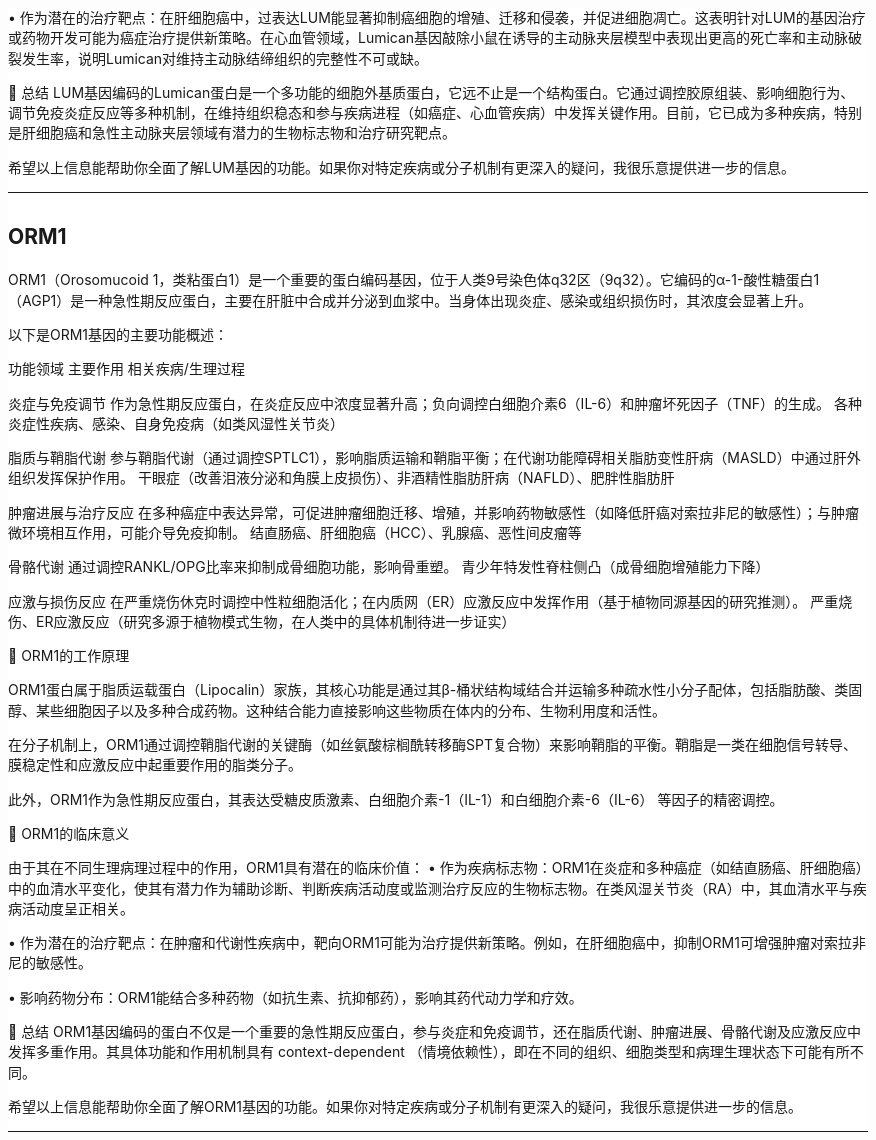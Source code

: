 •   作为潜在的治疗靶点：在肝细胞癌中，过表达LUM能显著抑制癌细胞的增殖、迁移和侵袭，并促进细胞凋亡。这表明针对LUM的基因治疗或药物开发可能为癌症治疗提供新策略。在心血管领域，Lumican基因敲除小鼠在诱导的主动脉夹层模型中表现出更高的死亡率和主动脉破裂发生率，说明Lumican对维持主动脉结缔组织的完整性不可或缺。

💎 总结
LUM基因编码的Lumican蛋白是一个多功能的细胞外基质蛋白，它远不止是一个结构蛋白。它通过调控胶原组装、影响细胞行为、调节免疫炎症反应等多种机制，在维持组织稳态和参与疾病进程（如癌症、心血管疾病）中发挥关键作用。目前，它已成为多种疾病，特别是肝细胞癌和急性主动脉夹层领域有潜力的生物标志物和治疗研究靶点。

希望以上信息能帮助你全面了解LUM基因的功能。如果你对特定疾病或分子机制有更深入的疑问，我很乐意提供进一步的信息。


---

## ORM1

ORM1（Orosomucoid 1，类粘蛋白1）是一个重要的蛋白编码基因，位于人类9号染色体q32区（9q32）。它编码的α-1-酸性糖蛋白1（AGP1）是一种急性期反应蛋白，主要在肝脏中合成并分泌到血浆中。当身体出现炎症、感染或组织损伤时，其浓度会显著上升。

以下是ORM1基因的主要功能概述：

功能领域 主要作用 相关疾病/生理过程

炎症与免疫调节 作为急性期反应蛋白，在炎症反应中浓度显著升高；负向调控白细胞介素6（IL-6）和肿瘤坏死因子（TNF）的生成。 各种炎症性疾病、感染、自身免疫病（如类风湿性关节炎）

脂质与鞘脂代谢 参与鞘脂代谢（通过调控SPTLC1），影响脂质运输和鞘脂平衡；在代谢功能障碍相关脂肪变性肝病（MASLD）中通过肝外组织发挥保护作用。 干眼症（改善泪液分泌和角膜上皮损伤）、非酒精性脂肪肝病（NAFLD）、肥胖性脂肪肝

肿瘤进展与治疗反应 在多种癌症中表达异常，可促进肿瘤细胞迁移、增殖，并影响药物敏感性（如降低肝癌对索拉非尼的敏感性）；与肿瘤微环境相互作用，可能介导免疫抑制。 结直肠癌、肝细胞癌（HCC）、乳腺癌、恶性间皮瘤等

骨骼代谢 通过调控RANKL/OPG比率来抑制成骨细胞功能，影响骨重塑。 青少年特发性脊柱侧凸（成骨细胞增殖能力下降）

应激与损伤反应 在严重烧伤休克时调控中性粒细胞活化；在内质网（ER）应激反应中发挥作用（基于植物同源基因的研究推测）。 严重烧伤、ER应激反应（研究多源于植物模式生物，在人类中的具体机制待进一步证实）

🧬 ORM1的工作原理

ORM1蛋白属于脂质运载蛋白（Lipocalin）家族，其核心功能是通过其β-桶状结构域结合并运输多种疏水性小分子配体，包括脂肪酸、类固醇、某些细胞因子以及多种合成药物。这种结合能力直接影响这些物质在体内的分布、生物利用度和活性。

在分子机制上，ORM1通过调控鞘脂代谢的关键酶（如丝氨酸棕榈酰转移酶SPT复合物）来影响鞘脂的平衡。鞘脂是一类在细胞信号转导、膜稳定性和应激反应中起重要作用的脂类分子。

此外，ORM1作为急性期反应蛋白，其表达受糖皮质激素、白细胞介素-1（IL-1）和白细胞介素-6（IL-6） 等因子的精密调控。

🔬 ORM1的临床意义

由于其在不同生理病理过程中的作用，ORM1具有潜在的临床价值：
•   作为疾病标志物：ORM1在炎症和多种癌症（如结直肠癌、肝细胞癌）中的血清水平变化，使其有潜力作为辅助诊断、判断疾病活动度或监测治疗反应的生物标志物。在类风湿关节炎（RA）中，其血清水平与疾病活动度呈正相关。

•   作为潜在的治疗靶点：在肿瘤和代谢性疾病中，靶向ORM1可能为治疗提供新策略。例如，在肝细胞癌中，抑制ORM1可增强肿瘤对索拉非尼的敏感性。

•   影响药物分布：ORM1能结合多种药物（如抗生素、抗抑郁药），影响其药代动力学和疗效。

💎 总结
ORM1基因编码的蛋白不仅是一个重要的急性期反应蛋白，参与炎症和免疫调节，还在脂质代谢、肿瘤进展、骨骼代谢及应激反应中发挥多重作用。其具体功能和作用机制具有 context-dependent （情境依赖性），即在不同的组织、细胞类型和病理生理状态下可能有所不同。

希望以上信息能帮助你全面了解ORM1基因的功能。如果你对特定疾病或分子机制有更深入的疑问，我很乐意提供进一步的信息。

---
